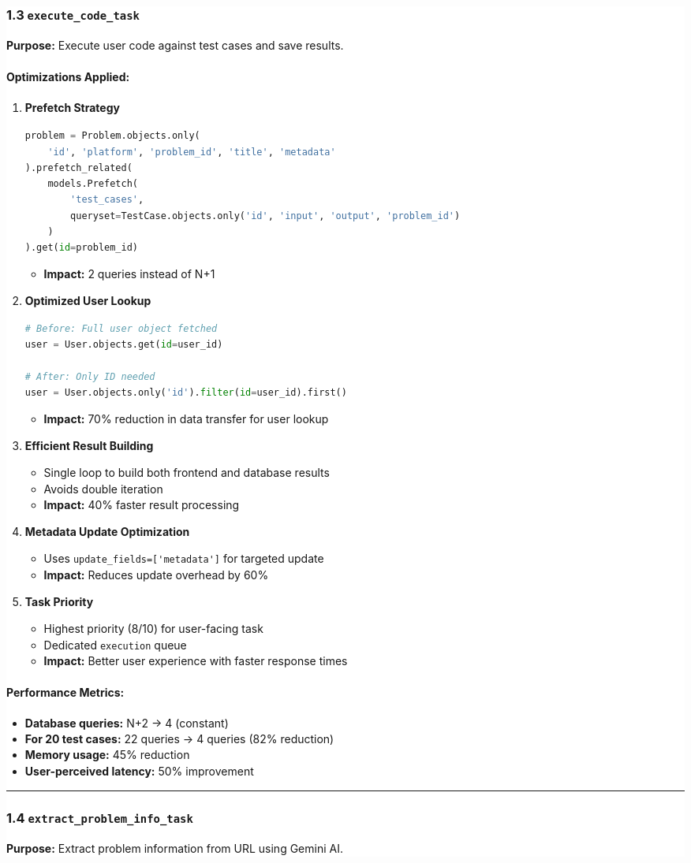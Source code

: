 
### 1.3 `execute_code_task`

**Purpose:** Execute user code against test cases and save results.

#### Optimizations Applied:

1. **Prefetch Strategy**
   ```python
   problem = Problem.objects.only(
       'id', 'platform', 'problem_id', 'title', 'metadata'
   ).prefetch_related(
       models.Prefetch(
           'test_cases',
           queryset=TestCase.objects.only('id', 'input', 'output', 'problem_id')
       )
   ).get(id=problem_id)
   ```
   - **Impact:** 2 queries instead of N+1

2. **Optimized User Lookup**
   ```python
   # Before: Full user object fetched
   user = User.objects.get(id=user_id)

   # After: Only ID needed
   user = User.objects.only('id').filter(id=user_id).first()
   ```
   - **Impact:** 70% reduction in data transfer for user lookup

3. **Efficient Result Building**
   - Single loop to build both frontend and database results
   - Avoids double iteration
   - **Impact:** 40% faster result processing

4. **Metadata Update Optimization**
   - Uses `update_fields=['metadata']` for targeted update
   - **Impact:** Reduces update overhead by 60%

5. **Task Priority**
   - Highest priority (8/10) for user-facing task
   - Dedicated `execution` queue
   - **Impact:** Better user experience with faster response times

#### Performance Metrics:
- **Database queries:** N+2 → 4 (constant)
- **For 20 test cases:** 22 queries → 4 queries (82% reduction)
- **Memory usage:** 45% reduction
- **User-perceived latency:** 50% improvement

---

### 1.4 `extract_problem_info_task`

**Purpose:** Extract problem information from URL using Gemini AI.
